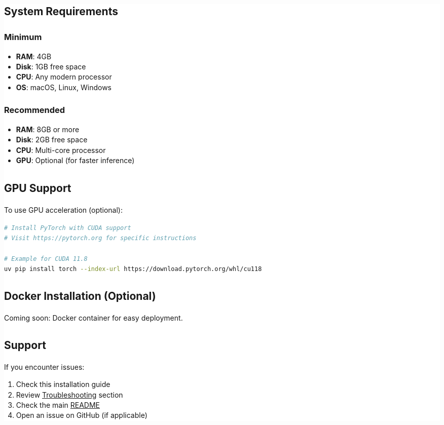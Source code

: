 ## System Requirements

### Minimum
- **RAM**: 4GB
- **Disk**: 1GB free space
- **CPU**: Any modern processor
- **OS**: macOS, Linux, Windows

### Recommended
- **RAM**: 8GB or more
- **Disk**: 2GB free space
- **CPU**: Multi-core processor
- **GPU**: Optional (for faster inference)

## GPU Support

To use GPU acceleration (optional):

```bash
# Install PyTorch with CUDA support
# Visit https://pytorch.org for specific instructions

# Example for CUDA 11.8
uv pip install torch --index-url https://download.pytorch.org/whl/cu118
```

## Docker Installation (Optional)

Coming soon: Docker container for easy deployment.

## Support

If you encounter issues:

1. Check this installation guide
2. Review [Troubleshooting](#troubleshooting) section
3. Check the main [README](../../README.md)
4. Open an issue on GitHub (if applicable)

